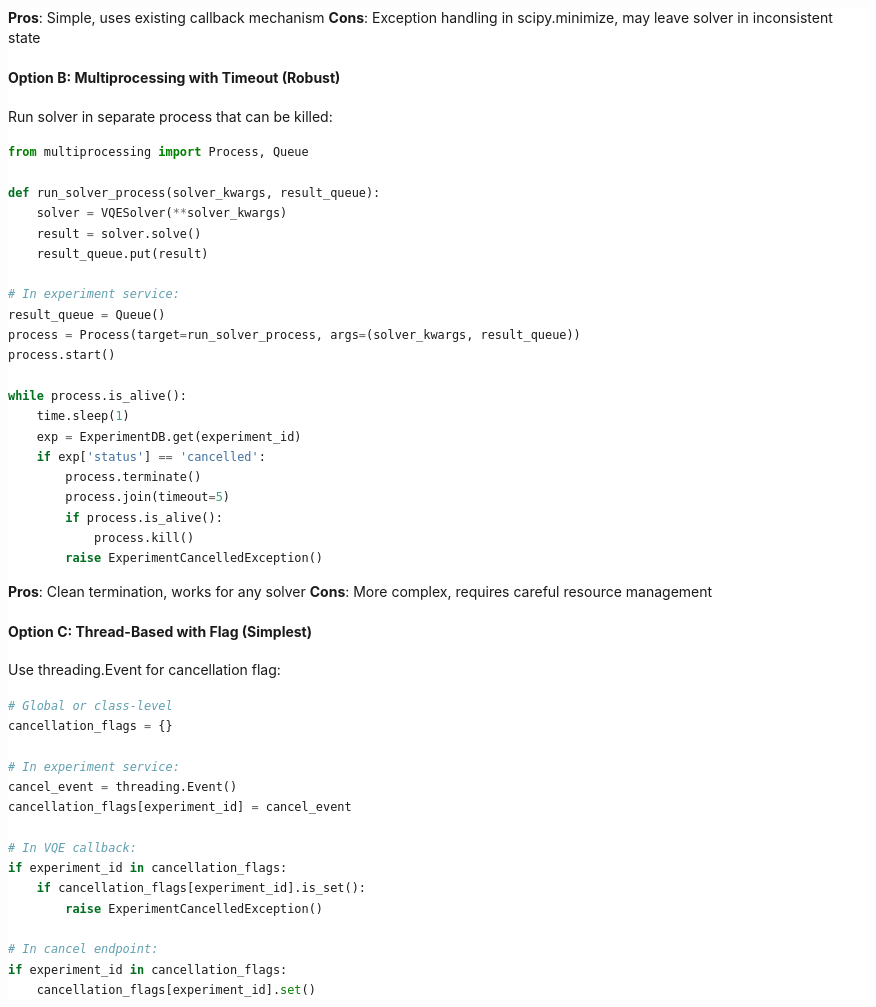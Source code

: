 **Pros**: Simple, uses existing callback mechanism
**Cons**: Exception handling in scipy.minimize, may leave solver in inconsistent state

#### Option B: Multiprocessing with Timeout (Robust)
Run solver in separate process that can be killed:

```python
from multiprocessing import Process, Queue

def run_solver_process(solver_kwargs, result_queue):
    solver = VQESolver(**solver_kwargs)
    result = solver.solve()
    result_queue.put(result)

# In experiment service:
result_queue = Queue()
process = Process(target=run_solver_process, args=(solver_kwargs, result_queue))
process.start()

while process.is_alive():
    time.sleep(1)
    exp = ExperimentDB.get(experiment_id)
    if exp['status'] == 'cancelled':
        process.terminate()
        process.join(timeout=5)
        if process.is_alive():
            process.kill()
        raise ExperimentCancelledException()
```

**Pros**: Clean termination, works for any solver
**Cons**: More complex, requires careful resource management

#### Option C: Thread-Based with Flag (Simplest)
Use threading.Event for cancellation flag:

```python
# Global or class-level
cancellation_flags = {}

# In experiment service:
cancel_event = threading.Event()
cancellation_flags[experiment_id] = cancel_event

# In VQE callback:
if experiment_id in cancellation_flags:
    if cancellation_flags[experiment_id].is_set():
        raise ExperimentCancelledException()

# In cancel endpoint:
if experiment_id in cancellation_flags:
    cancellation_flags[experiment_id].set()
```
